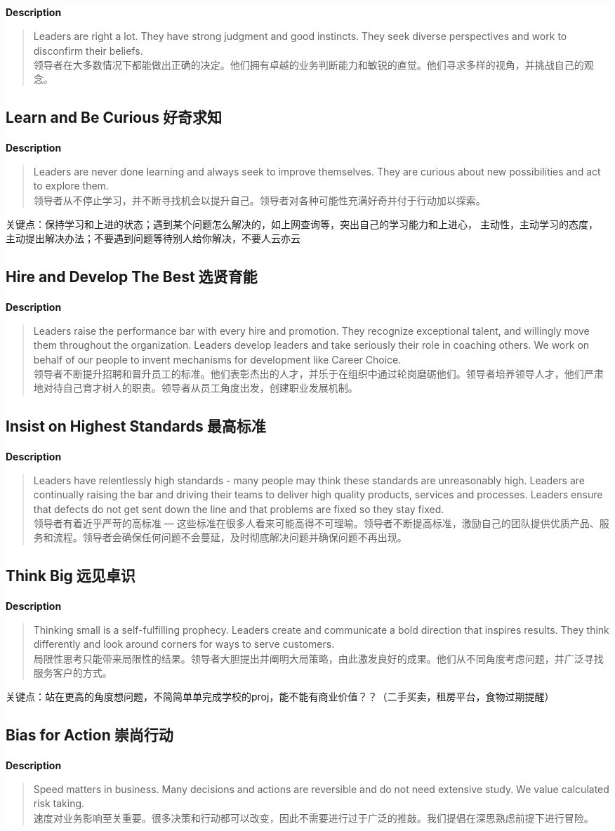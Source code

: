 **Description**

> Leaders are right a lot. They have strong judgment and good instincts. They seek diverse perspectives and work to disconfirm their beliefs.   
领导者在大多数情况下都能做出正确的决定。他们拥有卓越的业务判断能力和敏锐的直觉。他们寻求多样的视角，并挑战自己的观念。

## Learn and Be Curious 好奇求知

**Description**

> Leaders are never done learning and always seek to improve themselves. They are curious about new possibilities and act to explore them.   
领导者从不停止学习，并不断寻找机会以提升自己。领导者对各种可能性充满好奇并付于行动加以探索。

关键点：保持学习和上进的状态；遇到某个问题怎么解决的，如上网查询等，突出自己的学习能力和上进心， 主动性，主动学习的态度， 主动提出解决办法；不要遇到问题等待别人给你解决，不要人云亦云

## Hire and Develop The Best 选贤育能

**Description**

> Leaders raise the performance bar with every hire and promotion. They recognize exceptional talent, and willingly move them throughout the organization. Leaders develop leaders and take seriously their role in coaching others. We work on behalf of our people to invent mechanisms for development like Career Choice.   
领导者不断提升招聘和晋升员工的标准。他们表彰杰出的人才，并乐于在组织中通过轮岗磨砺他们。领导者培养领导人才，他们严肃地对待自己育才树人的职责。领导者从员工角度出发，创建职业发展机制。

## Insist on Highest Standards 最高标准

**Description**

> Leaders have relentlessly high standards - many people may think these standards are unreasonably high. Leaders are continually raising the bar and driving their teams to deliver high quality products, services and processes. Leaders ensure that defects do not get sent down the line and that problems are fixed so they stay fixed.   
领导者有着近乎严苛的高标准 — 这些标准在很多人看来可能高得不可理喻。领导者不断提高标准，激励自己的团队提供优质产品、服务和流程。领导者会确保任何问题不会蔓延，及时彻底解决问题并确保问题不再出现。

## Think Big 远见卓识

**Description**

> Thinking small is a self-fulfilling prophecy. Leaders create and communicate a bold direction that inspires results. They think differently and look around corners for ways to serve customers.   
局限性思考只能带来局限性的结果。领导者大胆提出并阐明大局策略，由此激发良好的成果。他们从不同角度考虑问题，并广泛寻找服务客户的方式。

关键点：站在更高的角度想问题，不简简单单完成学校的proj，能不能有商业价值？？（二手买卖，租房平台，食物过期提醒）

## Bias for Action 崇尚行动

**Description**

> Speed matters in business. Many decisions and actions are reversible and do not need extensive study. We value calculated risk taking.   
速度对业务影响至关重要。很多决策和行动都可以改变，因此不需要进行过于广泛的推敲。我们提倡在深思熟虑前提下进行冒险。
